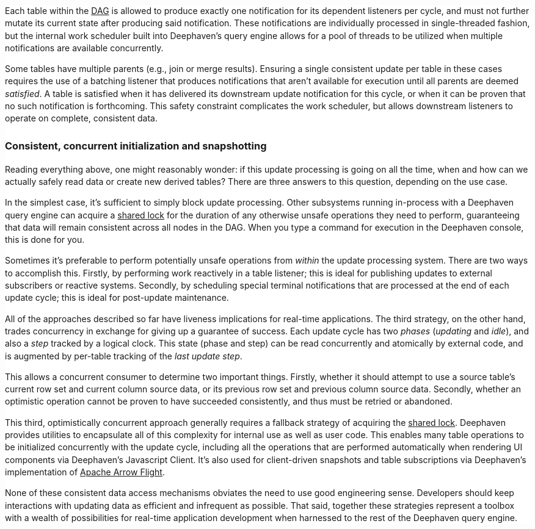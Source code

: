 Each table within the [DAG](./dag.md) is allowed to produce exactly one notification for its dependent listeners per cycle, and must not further mutate its current state after producing said notification. These notifications are individually processed in single-threaded fashion, but the internal work scheduler built into Deephaven’s query engine allows for a pool of threads to be utilized when multiple notifications are available concurrently.

Some tables have multiple parents (e.g., join or merge results). Ensuring a single consistent update per table in these cases requires the use of a batching listener that produces notifications that aren’t available for execution until all parents are deemed _satisfied_. A table is satisfied when it has delivered its downstream update notification for this cycle, or when it can be proven that no such notification is forthcoming. This safety constraint complicates the work scheduler, but allows downstream listeners to operate on complete, consistent data.

### Consistent, concurrent initialization and snapshotting

Reading everything above, one might reasonably wonder: if this update processing is going on all the time, when and how can we actually safely read data or create new derived tables? There are three answers to this question, depending on the use case.

In the simplest case, it’s sufficient to simply block update processing. Other subsystems running in-process with a Deephaven query engine can acquire a [shared lock](https://deephaven.io/core/javadoc/io/deephaven/engine/updategraph/UpdateGraph.html#sharedLock()) for the duration of any otherwise unsafe operations they need to perform, guaranteeing that data will remain consistent across all nodes in the DAG. When you type a command for execution in the Deephaven console, this is done for you.

Sometimes it’s preferable to perform potentially unsafe operations from _within_ the update processing system. There are two ways to accomplish this. Firstly, by performing work reactively in a table listener; this is ideal for publishing updates to external subscribers or reactive systems. Secondly, by scheduling special terminal notifications that are processed at the end of each update cycle; this is ideal for post-update maintenance.

All of the approaches described so far have liveness implications for real-time applications. The third strategy, on the other hand, trades concurrency in exchange for giving up a guarantee of success. Each update cycle has two _phases_ (_updating_ and _idle_), and also a _step_ tracked by a logical clock. This state (phase and step) can be read concurrently and atomically by external code, and is augmented by per-table tracking of the _last update step_.

This allows a concurrent consumer to determine two important things. Firstly, whether it should attempt to use a source table’s current row set and current column source data, or its previous row set and previous column source data. Secondly, whether an optimistic operation cannot be proven to have succeeded consistently, and thus must be retried or abandoned.

This third, optimistically concurrent approach generally requires a fallback strategy of acquiring the [shared lock](https://deephaven.io/core/javadoc/io/deephaven/engine/updategraph/UpdateGraph.html#sharedLock()). Deephaven provides utilities to encapsulate all of this complexity for internal use as well as user code. This enables many table operations to be initialized concurrently with the update cycle, including all the operations that are performed automatically when rendering UI components via Deephaven’s Javascript Client. It’s also used for client-driven snapshots and table subscriptions via Deephaven’s implementation of [Apache Arrow Flight](https://arrow.apache.org/docs/format/Flight.html).

None of these consistent data access mechanisms obviates the need to use good engineering sense. Developers should keep interactions with updating data as efficient and infrequent as possible. That said, together these strategies represent a toolbox with a wealth of possibilities for real-time application development when harnessed to the rest of the Deephaven query engine.
